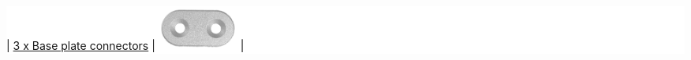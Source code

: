 | [3 x Base plate connectors](https://dorna.ai/) | <img src="./assets/Images/31.png" alt="Base Plate Connectors" width="100"/> |